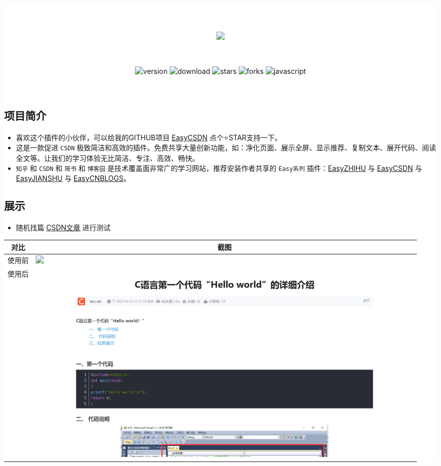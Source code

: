 <br><br>

<center><div align="center">

<img src="/assets/EasyCSDN.png" width="750"></img>

<br>

<img alt="version" src="https://img.shields.io/greasyfork/v/480668?style=for-the-badge&label=%E7%89%88%E6%9C%AC&logo=velog&logoColor=BE95FF&color=7B68EE"></img>
<img alt="download" src="https://img.shields.io/greasyfork/dt/480668?style=for-the-badge&label=%E7%94%A8%E6%88%B7%E5%AE%89%E8%A3%85%E9%87%8F&logo=bilibili&logoColor=78FF96"></img>
<img alt="stars" src="https://img.shields.io/github/stars/xcanwin/EasyCSDN?style=for-the-badge&label=Stars&logo=undertale&logoColor=red&color=orange"></img>
<img alt="forks" src="https://img.shields.io/github/forks/xcanwin/EasyCSDN?style=for-the-badge&label=Forks&logo=stackshare&logoColor=green&color=0AC18E"></img>
<img alt="javascript" src="https://img.shields.io/badge/JavaScript-%3E%3DES13-green?style=for-the-badge&label=JavaScript&logo=JavaScript&color=FDEE21"></img>

</div></center>

<br>

## 项目简介

- 喜欢这个插件的小伙伴，可以给我的GITHUB项目 [EasyCSDN](https://github.com/xcanwin/EasyCSDN) 点个⭐️STAR支持一下。
- 这是一款促进 `CSDN` 极致简洁和高效的插件。免费共享大量创新功能，如：净化页面、展示全屏、显示推荐、复制文本、展开代码、阅读全文等。让我们的学习体验无比简洁、专注、高效、畅快。
- `知乎` 和 `CSDN` 和 `简书` 和 `博客园` 是技术覆盖面非常广的学习网站，推荐安装作者共享的 `Easy系列` 插件：[EasyZHIHU](https://github.com/xcanwin/EasyZHIHU/) 与 [EasyCSDN](https://github.com/xcanwin/EasyCSDN/) 与 [EasyJIANSHU](https://github.com/xcanwin/EasyJIANSHU/) 与 [EasyCNBLOGS](https://github.com/xcanwin/EasyCNBLOGS/)。

## 展示

- 随机找篇 [CSDN文章](https://blog.csdn.net/weixin_45767909/article/details/124414409) 进行测试

| 对比 | 截图 |
| --- | --- |
| 使用前 | <img src="/assets/csdn-before.png" width="750"></img> |
| 使用后 | <img src="/assets/csdn-after.png" width="750"></img> |
